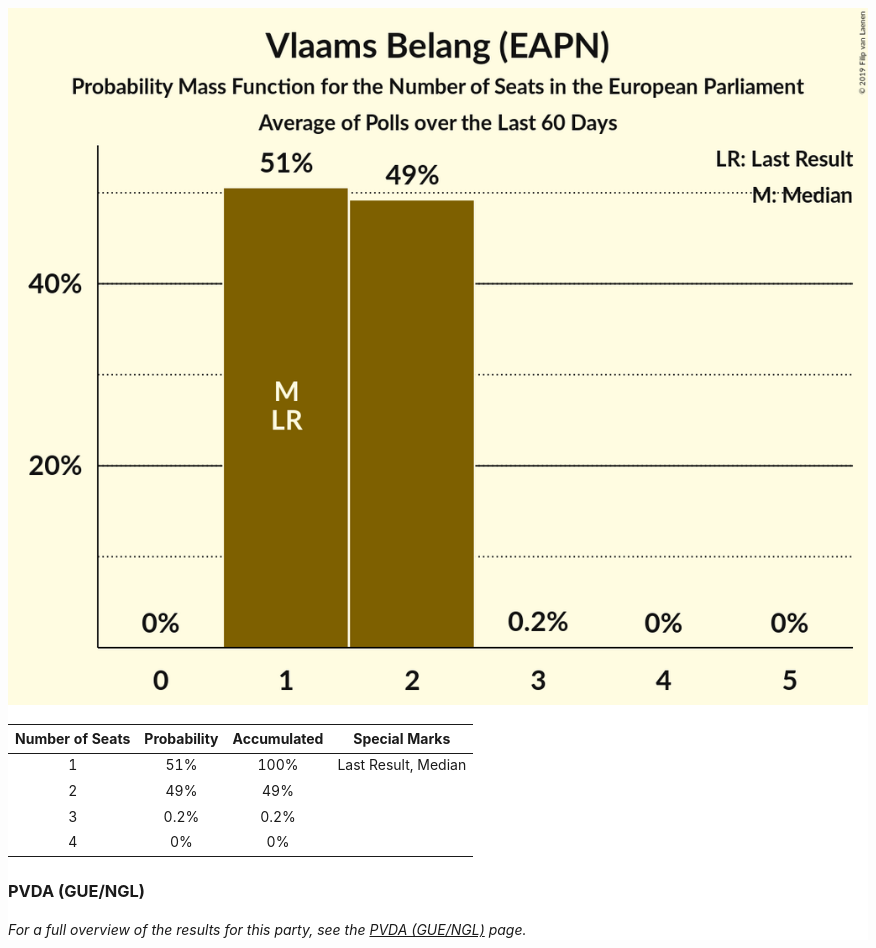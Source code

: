 ![Graph with seats probability mass function not yet produced](average-seats-pmf-vlaamsbelangeapn.png "Seats Probability Mass Function")

| Number of Seats | Probability | Accumulated | Special Marks |
|:---------------:|:-----------:|:-----------:|:-------------:|
| 1 | 51% | 100% | Last Result, Median |
| 2 | 49% | 49% |  |
| 3 | 0.2% | 0.2% |  |
| 4 | 0% | 0% |  |

### PVDA (GUE/NGL)

*For a full overview of the results for this party, see the [PVDA (GUE/NGL)](party-pvdaguengl.html) page.*
